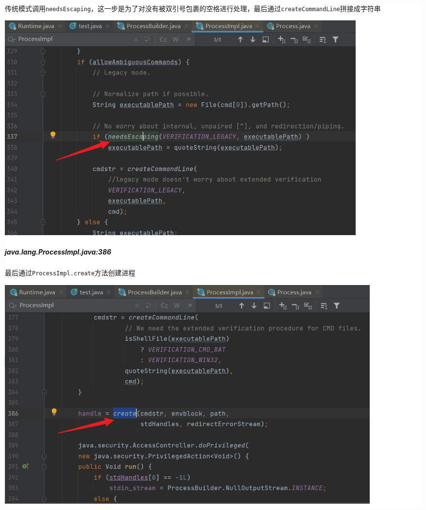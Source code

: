 传统模式调用`needsEscaping`，这一步是为了对没有被双引号包裹的空格进行处理，最后通过`createCommandLine`拼接成字符串

<img src="image/image-20221027215149974.png" alt="image-20221027215149974" style="zoom:80%;" />

##### java.lang.ProcessImpl.java:386

最后通过`ProcessImpl.create`方法创建进程

<img src="image/image-20221027215720601.png" alt="image-20221027215720601" style="zoom:80%;" />
